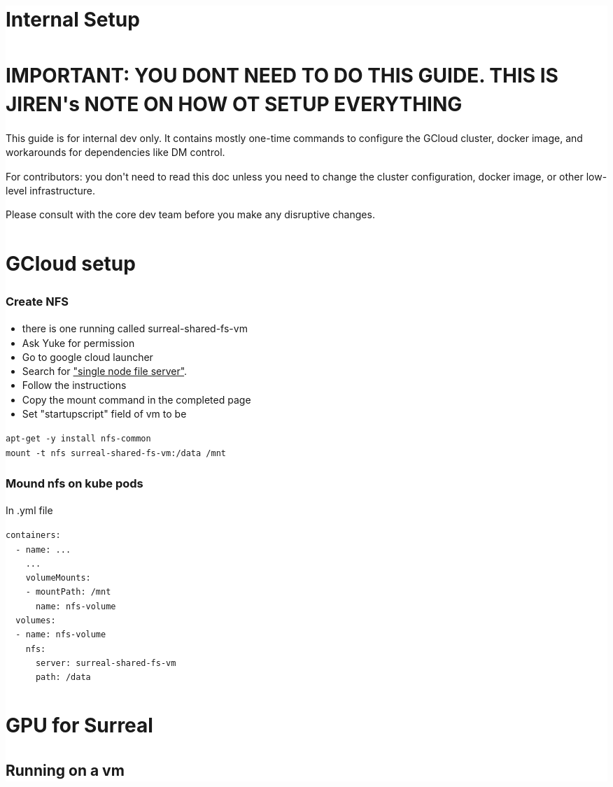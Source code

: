 # Internal Setup
# IMPORTANT: YOU DONT NEED TO DO THIS GUIDE. THIS IS JIREN's NOTE ON HOW OT SETUP EVERYTHING
This guide is for internal dev only. It contains mostly one-time commands to configure the GCloud cluster, docker image, and workarounds for dependencies like DM control.

For contributors: you don't need to read this doc unless you need to change the cluster configuration, docker image, or other low-level infrastructure. 

Please consult with the core dev team before you make any disruptive changes.


# GCloud setup

### Create NFS
* there is one running called surreal-shared-fs-vm
* Ask Yuke for permission
* Go to google cloud launcher
* Search for ["single node file server"](https://console.cloud.google.com/launcher/details/click-to-deploy-images/singlefs).
* Follow the instructions
* Copy the mount command in the completed page
* Set "startupscript" field of vm to be
```
apt-get -y install nfs-common
mount -t nfs surreal-shared-fs-vm:/data /mnt
```

### Mound nfs on kube pods
In .yml file
```
containers:
  - name: ...
    ...
    volumeMounts:
    - mountPath: /mnt
      name: nfs-volume
  volumes:
  - name: nfs-volume
    nfs:
      server: surreal-shared-fs-vm
      path: /data
```


# GPU for Surreal

## Running on a vm
